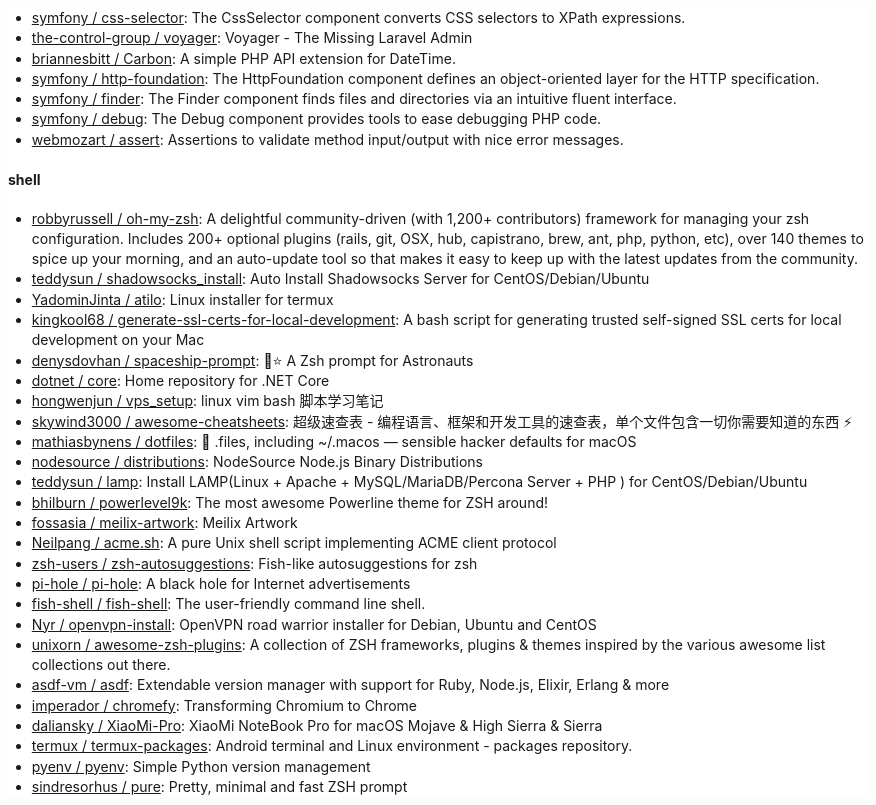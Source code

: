 * [symfony / css-selector](https://github.com/symfony/css-selector): The CssSelector component converts CSS selectors to XPath expressions.
* [the-control-group / voyager](https://github.com/the-control-group/voyager): Voyager - The Missing Laravel Admin
* [briannesbitt / Carbon](https://github.com/briannesbitt/Carbon): A simple PHP API extension for DateTime.
* [symfony / http-foundation](https://github.com/symfony/http-foundation): The HttpFoundation component defines an object-oriented layer for the HTTP specification.
* [symfony / finder](https://github.com/symfony/finder): The Finder component finds files and directories via an intuitive fluent interface.
* [symfony / debug](https://github.com/symfony/debug): The Debug component provides tools to ease debugging PHP code.
* [webmozart / assert](https://github.com/webmozart/assert): Assertions to validate method input/output with nice error messages.

#### shell
* [robbyrussell / oh-my-zsh](https://github.com/robbyrussell/oh-my-zsh): A delightful community-driven (with 1,200+ contributors) framework for managing your zsh configuration. Includes 200+ optional plugins (rails, git, OSX, hub, capistrano, brew, ant, php, python, etc), over 140 themes to spice up your morning, and an auto-update tool so that makes it easy to keep up with the latest updates from the community.
* [teddysun / shadowsocks_install](https://github.com/teddysun/shadowsocks_install): Auto Install Shadowsocks Server for CentOS/Debian/Ubuntu
* [YadominJinta / atilo](https://github.com/YadominJinta/atilo): Linux installer for termux
* [kingkool68 / generate-ssl-certs-for-local-development](https://github.com/kingkool68/generate-ssl-certs-for-local-development): A bash script for generating trusted self-signed SSL certs for local development on your Mac
* [denysdovhan / spaceship-prompt](https://github.com/denysdovhan/spaceship-prompt): 🚀⭐️ A Zsh prompt for Astronauts
* [dotnet / core](https://github.com/dotnet/core): Home repository for .NET Core
* [hongwenjun / vps_setup](https://github.com/hongwenjun/vps_setup): linux vim bash 脚本学习笔记
* [skywind3000 / awesome-cheatsheets](https://github.com/skywind3000/awesome-cheatsheets): 超级速查表 - 编程语言、框架和开发工具的速查表，单个文件包含一切你需要知道的东西 ⚡️
* [mathiasbynens / dotfiles](https://github.com/mathiasbynens/dotfiles): 🔧 .files, including ~/.macos — sensible hacker defaults for macOS
* [nodesource / distributions](https://github.com/nodesource/distributions): NodeSource Node.js Binary Distributions
* [teddysun / lamp](https://github.com/teddysun/lamp): Install LAMP(Linux + Apache + MySQL/MariaDB/Percona Server + PHP ) for CentOS/Debian/Ubuntu
* [bhilburn / powerlevel9k](https://github.com/bhilburn/powerlevel9k): The most awesome Powerline theme for ZSH around!
* [fossasia / meilix-artwork](https://github.com/fossasia/meilix-artwork): Meilix Artwork
* [Neilpang / acme.sh](https://github.com/Neilpang/acme.sh): A pure Unix shell script implementing ACME client protocol
* [zsh-users / zsh-autosuggestions](https://github.com/zsh-users/zsh-autosuggestions): Fish-like autosuggestions for zsh
* [pi-hole / pi-hole](https://github.com/pi-hole/pi-hole): A black hole for Internet advertisements
* [fish-shell / fish-shell](https://github.com/fish-shell/fish-shell): The user-friendly command line shell.
* [Nyr / openvpn-install](https://github.com/Nyr/openvpn-install): OpenVPN road warrior installer for Debian, Ubuntu and CentOS
* [unixorn / awesome-zsh-plugins](https://github.com/unixorn/awesome-zsh-plugins): A collection of ZSH frameworks, plugins & themes inspired by the various awesome list collections out there.
* [asdf-vm / asdf](https://github.com/asdf-vm/asdf): Extendable version manager with support for Ruby, Node.js, Elixir, Erlang & more
* [imperador / chromefy](https://github.com/imperador/chromefy): Transforming Chromium to Chrome
* [daliansky / XiaoMi-Pro](https://github.com/daliansky/XiaoMi-Pro): XiaoMi NoteBook Pro for macOS Mojave & High Sierra & Sierra
* [termux / termux-packages](https://github.com/termux/termux-packages): Android terminal and Linux environment - packages repository.
* [pyenv / pyenv](https://github.com/pyenv/pyenv): Simple Python version management
* [sindresorhus / pure](https://github.com/sindresorhus/pure): Pretty, minimal and fast ZSH prompt

